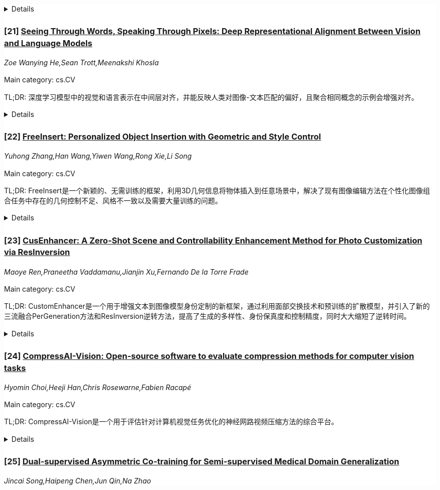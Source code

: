 
<details><summary>Details</summary></details>


### [21] [Seeing Through Words, Speaking Through Pixels: Deep Representational Alignment Between Vision and Language Models](https://arxiv.org/abs/2509.20751)
*Zoe Wanying He,Sean Trott,Meenakshi Khosla*

Main category: cs.CV

TL;DR: 深度学习模型中的视觉和语言表示在中间层对齐，并能反映人类对图像-文本匹配的偏好，且聚合相同概念的示例会增强对齐。


<details><summary>Details</summary></details>


### [22] [FreeInsert: Personalized Object Insertion with Geometric and Style Control](https://arxiv.org/abs/2509.20756)
*Yuhong Zhang,Han Wang,Yiwen Wang,Rong Xie,Li Song*

Main category: cs.CV

TL;DR: FreeInsert是一个新颖的、无需训练的框架，利用3D几何信息将物体插入到任意场景中，解决了现有图像编辑方法在个性化图像组合任务中存在的几何控制不足、风格不一致以及需要大量训练的问题。


<details><summary>Details</summary></details>


### [23] [CusEnhancer: A Zero-Shot Scene and Controllability Enhancement Method for Photo Customization via ResInversion](https://arxiv.org/abs/2509.20775)
*Maoye Ren,Praneetha Vaddamanu,Jianjin Xu,Fernando De la Torre Frade*

Main category: cs.CV

TL;DR: CustomEnhancer是一个用于增强文本到图像模型身份定制的新框架，通过利用面部交换技术和预训练的扩散模型，并引入了新的三流融合PerGeneration方法和ResInversion逆转方法，提高了生成的多样性、身份保真度和控制精度，同时大大缩短了逆转时间。


<details><summary>Details</summary></details>


### [24] [CompressAI-Vision: Open-source software to evaluate compression methods for computer vision tasks](https://arxiv.org/abs/2509.20777)
*Hyomin Choi,Heeji Han,Chris Rosewarne,Fabien Racapé*

Main category: cs.CV

TL;DR: CompressAI-Vision是一个用于评估针对计算机视觉任务优化的神经网路视频压缩方法的综合平台。


<details><summary>Details</summary></details>


### [25] [Dual-supervised Asymmetric Co-training for Semi-supervised Medical Domain Generalization](https://arxiv.org/abs/2509.20785)
*Jincai Song,Haipeng Chen,Jun Qin,Na Zhao*
